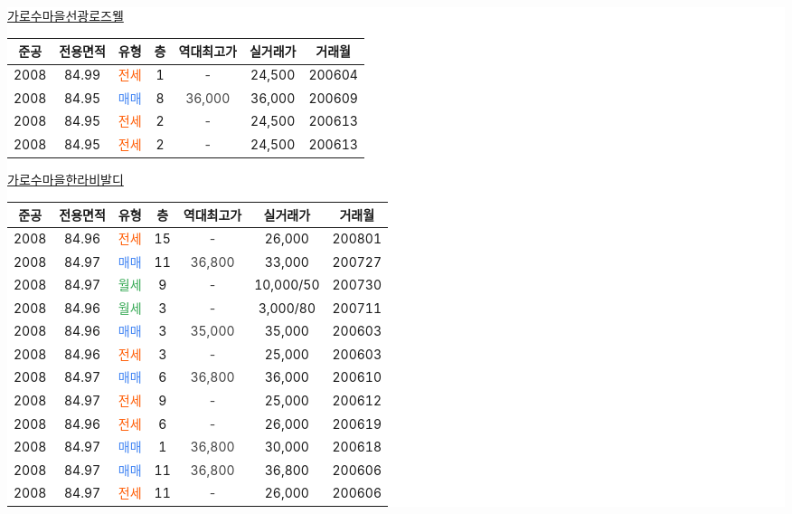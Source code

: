 [가로수마을선광로즈웰](https://search.naver.com/search.naver?query=%EC%B6%A9%EC%B2%AD%EB%B6%81%EB%8F%84+%EC%B2%AD%EC%A3%BC%EC%8B%9C+%ED%9D%A5%EB%8D%95%EA%B5%AC+%EA%B0%80%EA%B2%BD%EB%8F%99+%EA%B0%80%EB%A1%9C%EC%88%98%EB%A7%88%EC%9D%84%EC%84%A0%EA%B4%91%EB%A1%9C%EC%A6%88%EC%9B%B0)

|준공|전용면적|유형|층|역대최고가|실거래가|거래월|
|:---:|:---:|:---:|:---:|:---:|:---:|:---:|
|2008|84.99|<span style="color:#ff5a00">전세</span>|1|<span style="color:#444444">-</span>|24,500|200604|
|2008|84.95|<span style="color:#4285f3">매매</span>|8|<span style="color:#444444">36,000</span>|36,000|200609|
|2008|84.95|<span style="color:#ff5a00">전세</span>|2|<span style="color:#444444">-</span>|24,500|200613|
|2008|84.95|<span style="color:#ff5a00">전세</span>|2|<span style="color:#444444">-</span>|24,500|200613|


<script async src="//pagead2.googlesyndication.com/pagead/js/adsbygoogle.js"></script>

<ins class="adsbygoogle"
     style="display:block"
     data-ad-client="ca-pub-2446590836940007"
     data-ad-slot="1659523306"
     data-ad-format="auto"
     data-full-width-responsive="true"></ins>
<script>
(adsbygoogle = window.adsbygoogle || []).push({});
</script>


[가로수마을한라비발디](https://search.naver.com/search.naver?query=%EC%B6%A9%EC%B2%AD%EB%B6%81%EB%8F%84+%EC%B2%AD%EC%A3%BC%EC%8B%9C+%ED%9D%A5%EB%8D%95%EA%B5%AC+%EA%B0%80%EA%B2%BD%EB%8F%99+%EA%B0%80%EB%A1%9C%EC%88%98%EB%A7%88%EC%9D%84%ED%95%9C%EB%9D%BC%EB%B9%84%EB%B0%9C%EB%94%94)

|준공|전용면적|유형|층|역대최고가|실거래가|거래월|
|:---:|:---:|:---:|:---:|:---:|:---:|:---:|
|2008|84.96|<span style="color:#ff5a00">전세</span>|15|<span style="color:#444444">-</span>|26,000|200801|
|2008|84.97|<span style="color:#4285f3">매매</span>|11|<span style="color:#444444">36,800</span>|33,000|200727|
|2008|84.97|<span style="color:#34a853">월세</span>|9|<span style="color:#444444">-</span>|10,000/50|200730|
|2008|84.96|<span style="color:#34a853">월세</span>|3|<span style="color:#444444">-</span>|3,000/80|200711|
|2008|84.96|<span style="color:#4285f3">매매</span>|3|<span style="color:#444444">35,000</span>|35,000|200603|
|2008|84.96|<span style="color:#ff5a00">전세</span>|3|<span style="color:#444444">-</span>|25,000|200603|
|2008|84.97|<span style="color:#4285f3">매매</span>|6|<span style="color:#444444">36,800</span>|36,000|200610|
|2008|84.97|<span style="color:#ff5a00">전세</span>|9|<span style="color:#444444">-</span>|25,000|200612|
|2008|84.96|<span style="color:#ff5a00">전세</span>|6|<span style="color:#444444">-</span>|26,000|200619|
|2008|84.97|<span style="color:#4285f3">매매</span>|1|<span style="color:#444444">36,800</span>|30,000|200618|
|2008|84.97|<span style="color:#4285f3">매매</span>|11|<span style="color:#444444">36,800</span>|36,800|200606|
|2008|84.97|<span style="color:#ff5a00">전세</span>|11|<span style="color:#444444">-</span>|26,000|200606|
